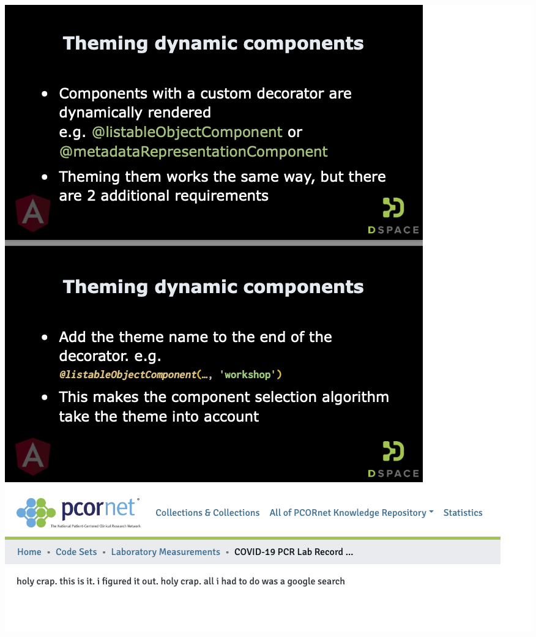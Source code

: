 ![Pasted image 20240624160325.png](../assets/img/Pasted%20image%2020240624160325.png)

![Pasted image 20240624160638.png](../assets/img/Pasted%20image%2020240624160638.png)

